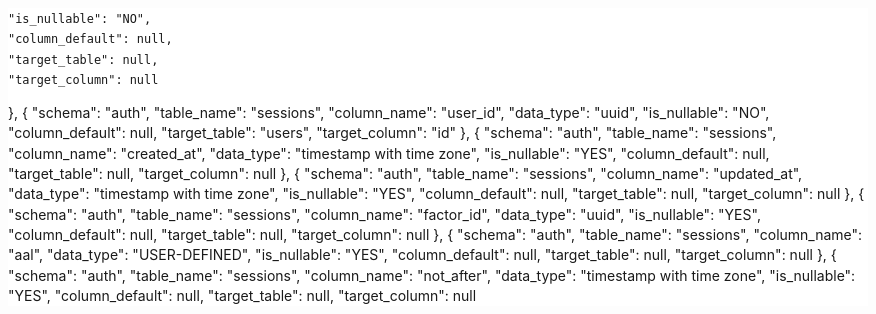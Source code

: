     "is_nullable": "NO",
    "column_default": null,
    "target_table": null,
    "target_column": null
  },
  {
    "schema": "auth",
    "table_name": "sessions",
    "column_name": "user_id",
    "data_type": "uuid",
    "is_nullable": "NO",
    "column_default": null,
    "target_table": "users",
    "target_column": "id"
  },
  {
    "schema": "auth",
    "table_name": "sessions",
    "column_name": "created_at",
    "data_type": "timestamp with time zone",
    "is_nullable": "YES",
    "column_default": null,
    "target_table": null,
    "target_column": null
  },
  {
    "schema": "auth",
    "table_name": "sessions",
    "column_name": "updated_at",
    "data_type": "timestamp with time zone",
    "is_nullable": "YES",
    "column_default": null,
    "target_table": null,
    "target_column": null
  },
  {
    "schema": "auth",
    "table_name": "sessions",
    "column_name": "factor_id",
    "data_type": "uuid",
    "is_nullable": "YES",
    "column_default": null,
    "target_table": null,
    "target_column": null
  },
  {
    "schema": "auth",
    "table_name": "sessions",
    "column_name": "aal",
    "data_type": "USER-DEFINED",
    "is_nullable": "YES",
    "column_default": null,
    "target_table": null,
    "target_column": null
  },
  {
    "schema": "auth",
    "table_name": "sessions",
    "column_name": "not_after",
    "data_type": "timestamp with time zone",
    "is_nullable": "YES",
    "column_default": null,
    "target_table": null,
    "target_column": null